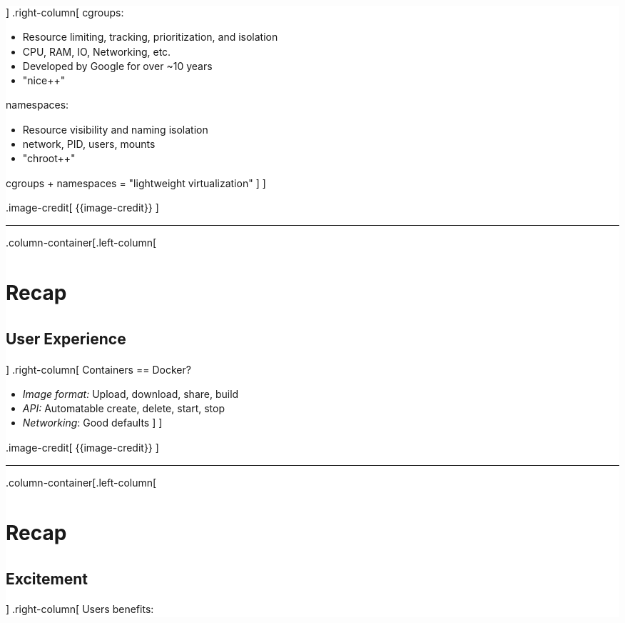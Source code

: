 ]
.right-column[
cgroups:

* Resource limiting, tracking, prioritization, and isolation
* CPU, RAM, IO, Networking, etc.
* Developed by Google for over ~10 years
* "nice++"

namespaces:

* Resource visibility and naming isolation
* network, PID, users, mounts
* "chroot++"

cgroups + namespaces = "lightweight virtualization"
]
]

.image-credit[
{{image-credit}}
]

---
.column-container[.left-column[
# Recap
## User Experience

]
.right-column[
Containers == Docker?

* *Image format:* Upload, download, share, build
* *API:* Automatable create, delete, start, stop
* *Networking*: Good defaults
]
]

.image-credit[
{{image-credit}}
]

---
.column-container[.left-column[
# Recap
## Excitement

]
.right-column[
Users benefits:

